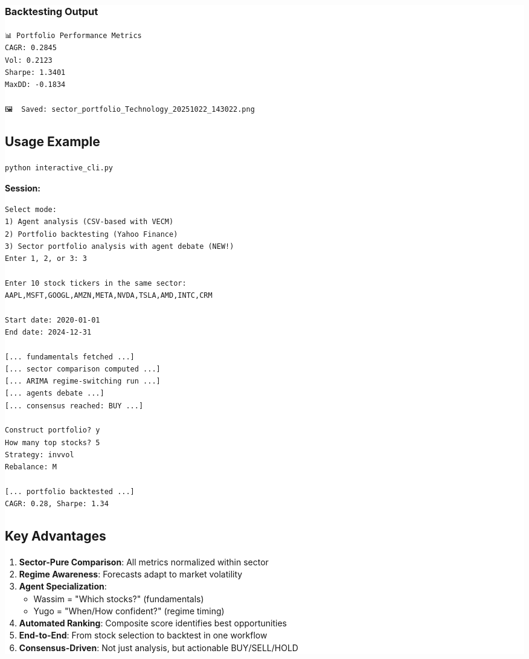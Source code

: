 ### Backtesting Output
```
📊 Portfolio Performance Metrics
CAGR: 0.2845
Vol: 0.2123
Sharpe: 1.3401
MaxDD: -0.1834

🖼️  Saved: sector_portfolio_Technology_20251022_143022.png
```

## Usage Example

```bash
python interactive_cli.py
```

**Session:**
```
Select mode:
1) Agent analysis (CSV-based with VECM)
2) Portfolio backtesting (Yahoo Finance)
3) Sector portfolio analysis with agent debate (NEW!)
Enter 1, 2, or 3: 3

Enter 10 stock tickers in the same sector: 
AAPL,MSFT,GOOGL,AMZN,META,NVDA,TSLA,AMD,INTC,CRM

Start date: 2020-01-01
End date: 2024-12-31

[... fundamentals fetched ...]
[... sector comparison computed ...]
[... ARIMA regime-switching run ...]
[... agents debate ...]
[... consensus reached: BUY ...]

Construct portfolio? y
How many top stocks? 5
Strategy: invvol
Rebalance: M

[... portfolio backtested ...]
CAGR: 0.28, Sharpe: 1.34
```

## Key Advantages

1. **Sector-Pure Comparison**: All metrics normalized within sector
2. **Regime Awareness**: Forecasts adapt to market volatility
3. **Agent Specialization**: 
   - Wassim = "Which stocks?" (fundamentals)
   - Yugo = "When/How confident?" (regime timing)
4. **Automated Ranking**: Composite score identifies best opportunities
5. **End-to-End**: From stock selection to backtest in one workflow
6. **Consensus-Driven**: Not just analysis, but actionable BUY/SELL/HOLD

